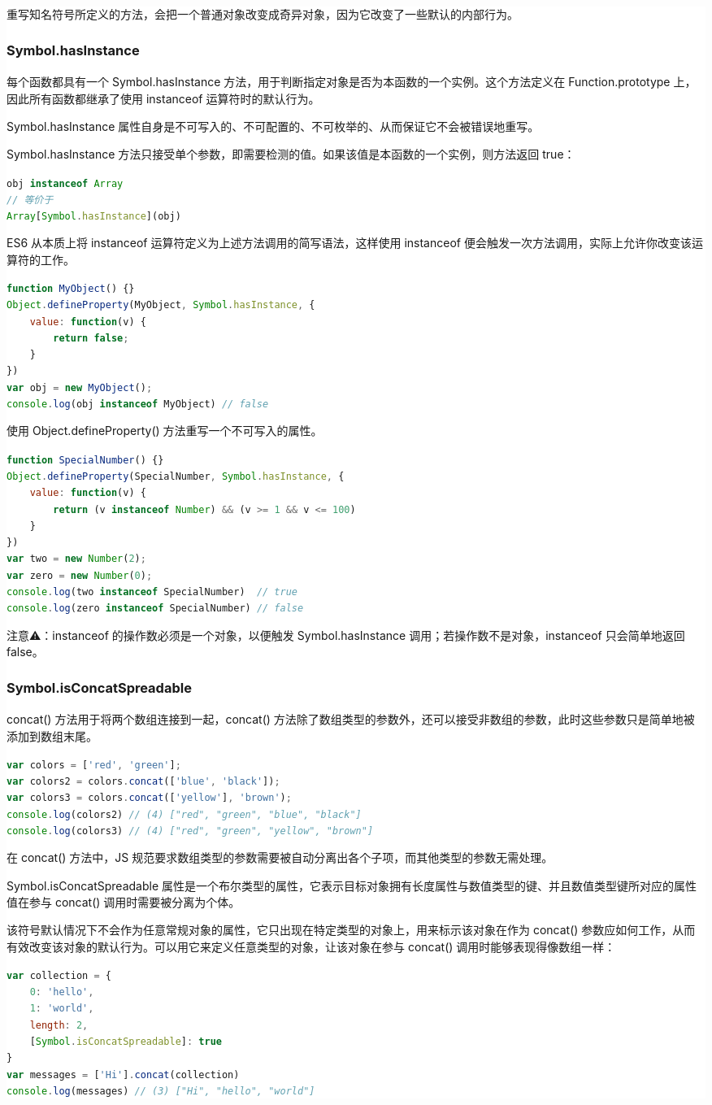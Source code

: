 重写知名符号所定义的方法，会把一个普通对象改变成奇异对象，因为它改变了一些默认的内部行为。

### Symbol.hasInstance
每个函数都具有一个 Symbol.hasInstance 方法，用于判断指定对象是否为本函数的一个实例。这个方法定义在 Function.prototype 上，因此所有函数都继承了使用 instanceof 运算符时的默认行为。

Symbol.hasInstance 属性自身是不可写入的、不可配置的、不可枚举的、从而保证它不会被错误地重写。

Symbol.hasInstance 方法只接受单个参数，即需要检测的值。如果该值是本函数的一个实例，则方法返回 true：
```javascript
obj instanceof Array
// 等价于
Array[Symbol.hasInstance](obj)
```
ES6 从本质上将 instanceof 运算符定义为上述方法调用的简写语法，这样使用 instanceof 便会触发一次方法调用，实际上允许你改变该运算符的工作。
```javascript
function MyObject() {}
Object.defineProperty(MyObject, Symbol.hasInstance, {
    value: function(v) {
        return false;
    }
})
var obj = new MyObject();
console.log(obj instanceof MyObject) // false
```
使用 Object.defineProperty() 方法重写一个不可写入的属性。
```javascript
function SpecialNumber() {}
Object.defineProperty(SpecialNumber, Symbol.hasInstance, {
    value: function(v) {
        return (v instanceof Number) && (v >= 1 && v <= 100)
    }
})
var two = new Number(2);
var zero = new Number(0);
console.log(two instanceof SpecialNumber)  // true
console.log(zero instanceof SpecialNumber) // false
```
注意⚠️：instanceof 的操作数必须是一个对象，以便触发 Symbol.hasInstance 调用；若操作数不是对象，instanceof 只会简单地返回 false。

### Symbol.isConcatSpreadable
concat() 方法用于将两个数组连接到一起，concat() 方法除了数组类型的参数外，还可以接受非数组的参数，此时这些参数只是简单地被添加到数组末尾。
```javascript
var colors = ['red', 'green'];
var colors2 = colors.concat(['blue', 'black']);
var colors3 = colors.concat(['yellow'], 'brown');
console.log(colors2) // (4) ["red", "green", "blue", "black"]
console.log(colors3) // (4) ["red", "green", "yellow", "brown"]
```
在 concat() 方法中，JS 规范要求数组类型的参数需要被自动分离出各个子项，而其他类型的参数无需处理。

Symbol.isConcatSpreadable 属性是一个布尔类型的属性，它表示目标对象拥有长度属性与数值类型的键、并且数值类型键所对应的属性值在参与 concat() 调用时需要被分离为个体。

该符号默认情况下不会作为任意常规对象的属性，它只出现在特定类型的对象上，用来标示该对象在作为 concat() 参数应如何工作，从而有效改变该对象的默认行为。可以用它来定义任意类型的对象，让该对象在参与 concat() 调用时能够表现得像数组一样：
```javascript
var collection = {
    0: 'hello',
    1: 'world',
    length: 2,
    [Symbol.isConcatSpreadable]: true
}
var messages = ['Hi'].concat(collection)
console.log(messages) // (3) ["Hi", "hello", "world"]
```
